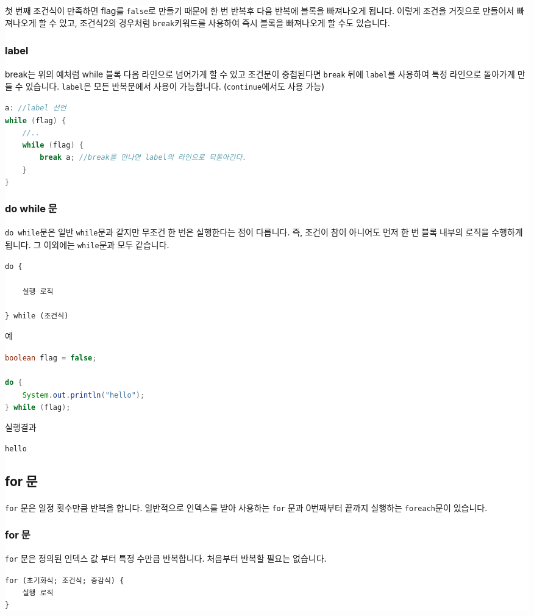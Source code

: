 첫 번째 조건식이 만족하면 flag를 `false`로 만들기 때문에 한 번 반복후 다음 반복에 블록을 빠져나오게 됩니다. 이렇게 조건을 거짓으로 만들어서 빠져나오게 할 수 있고, 조건식2의 경우처럼 `break`키워드를 사용하여 즉시 블록을 빠져나오게 할 수도 있습니다. 

### label
break는 위의 예처럼 while 블록 다음 라인으로 넘어가게 할 수 있고 조건문이 중첩된다면 `break` 뒤에 `label`를 사용하여 특정 라인으로 돌아가게 만들 수 있습니다. `label`은 모든 반복문에서 사용이 가능합니다. (`continue`에서도 사용 가능)

~~~java
a: //label 선언
while (flag) {
    //..
    while (flag) {
        break a; //break를 만나면 label의 라인으로 되돌아간다.
    }
}
~~~

### do while 문

`do while`문은 일반 `while`문과 같지만 무조건 한 번은 실행한다는 점이 다릅니다. 즉, 조건이 참이 아니어도 먼저 한 번 블록 내부의 로직을 수행하게 됩니다. 그 이외에는 `while`문과 모두 같습니다.

~~~
do {

    실행 로직

} while (조건식)
~~~
예
~~~java
boolean flag = false;

do {
    System.out.println("hello");
} while (flag);
~~~

실행결과
~~~
hello
~~~

## for 문

`for` 문은 일정 횟수만큼 반복을 합니다. 일반적으로 인덱스를 받아 사용하는 `for` 문과 0번째부터 끝까지 실행하는 `foreach`문이 있습니다.

### for 문

`for` 문은 정의된 인덱스 값 부터 특정 수만큼 반복합니다. 처음부터 반복할 필요는 없습니다.

~~~
for (초기화식; 조건식; 증감식) {
    실행 로직
}
~~~
